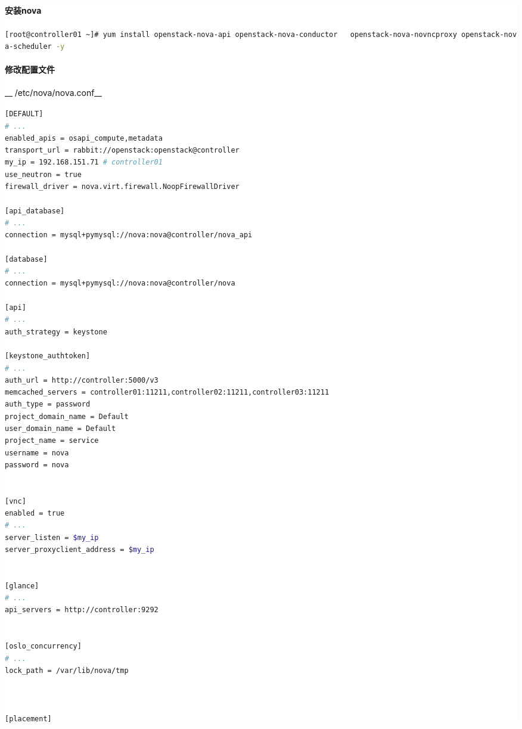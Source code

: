 #### 安装nova 


```bash
[root@controller01 ~]# yum install openstack-nova-api openstack-nova-conductor   openstack-nova-novncproxy openstack-nova-scheduler -y

```

#### 修改配置文件

  __ /etc/nova/nova.conf__


```bash
[DEFAULT]
# ...
enabled_apis = osapi_compute,metadata
transport_url = rabbit://openstack:openstack@controller
my_ip = 192.168.151.71 # controller01
use_neutron = true
firewall_driver = nova.virt.firewall.NoopFirewallDriver

[api_database]
# ...
connection = mysql+pymysql://nova:nova@controller/nova_api

[database]
# ...
connection = mysql+pymysql://nova:nova@controller/nova

[api]
# ...
auth_strategy = keystone

[keystone_authtoken]
# ...
auth_url = http://controller:5000/v3
memcached_servers = controller01:11211,controller02:11211,controller03:11211
auth_type = password
project_domain_name = Default
user_domain_name = Default
project_name = service
username = nova
password = nova


[vnc]
enabled = true
# ...
server_listen = $my_ip
server_proxyclient_address = $my_ip


[glance]
# ...
api_servers = http://controller:9292


[oslo_concurrency]
# ...
lock_path = /var/lib/nova/tmp



[placement]
```